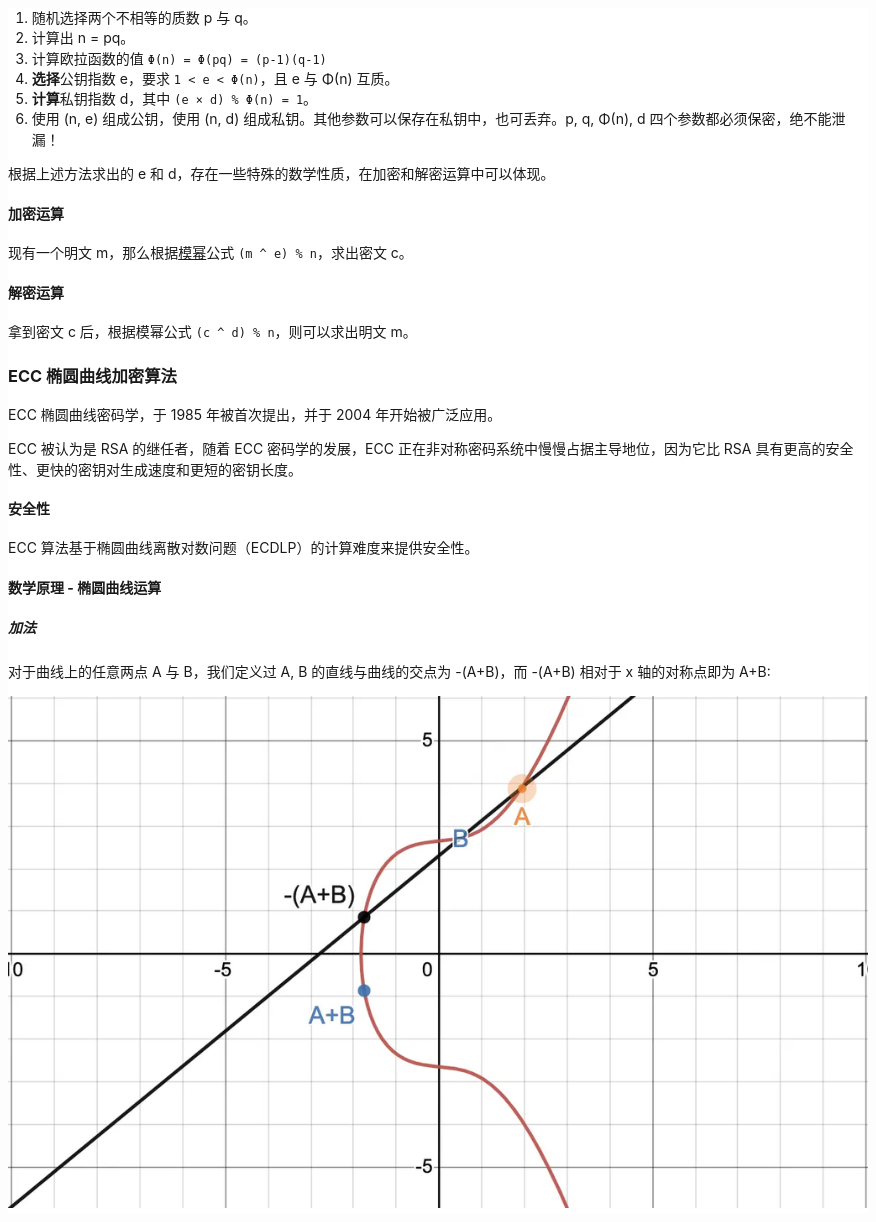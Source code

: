 1. 随机选择两个不相等的质数 p 与 q。
2. 计算出 n = pq。
3. 计算欧拉函数的值 `Φ(n) = Φ(pq) = (p-1)(q-1)`
4. **选择**公钥指数 e，要求 `1 < e < Φ(n)`，且 e 与 Φ(n) 互质。
5. **计算**私钥指数 d，其中 `(e × d) % Φ(n) = 1`。
6. 使用 (n, e) 组成公钥，使用 (n, d) 组成私钥。其他参数可以保存在私钥中，也可丢弃。p, q, Φ(n), d 四个参数都必须保密，绝不能泄漏！

根据上述方法求出的 e 和 d，存在一些特殊的数学性质，在加密和解密运算中可以体现。

#### 加密运算

现有一个明文 m，那么根据[模幂](#模幂modular-exponentiation)公式 `(m ^ e) % n`，求出密文 c。

#### 解密运算

拿到密文 c 后，根据模幂公式 `(c ^ d) % n`，则可以求出明文 m。

### ECC 椭圆曲线加密算法

ECC 椭圆曲线密码学，于 1985 年被首次提出，并于 2004 年开始被广泛应用。 

ECC 被认为是 RSA 的继任者，随着 ECC 密码学的发展，ECC 正在非对称密码系统中慢慢占据主导地位，因为它比 RSA 具有更高的安全性、更快的密钥对生成速度和更短的密钥长度。

#### 安全性

ECC 算法基于椭圆曲线离散对数问题（ECDLP）的计算难度来提供安全性。

#### 数学原理 - 椭圆曲线运算

##### 加法
对于曲线上的任意两点 A 与 B，我们定义过 A, B 的直线与曲线的交点为 -(A+B)，而 -(A+B) 相对于 x 轴的对称点即为 A+B:

![ecc_add_operation.webp](../../static/images/general_knowledge/cryptography/ecc_add_operation.webp)
